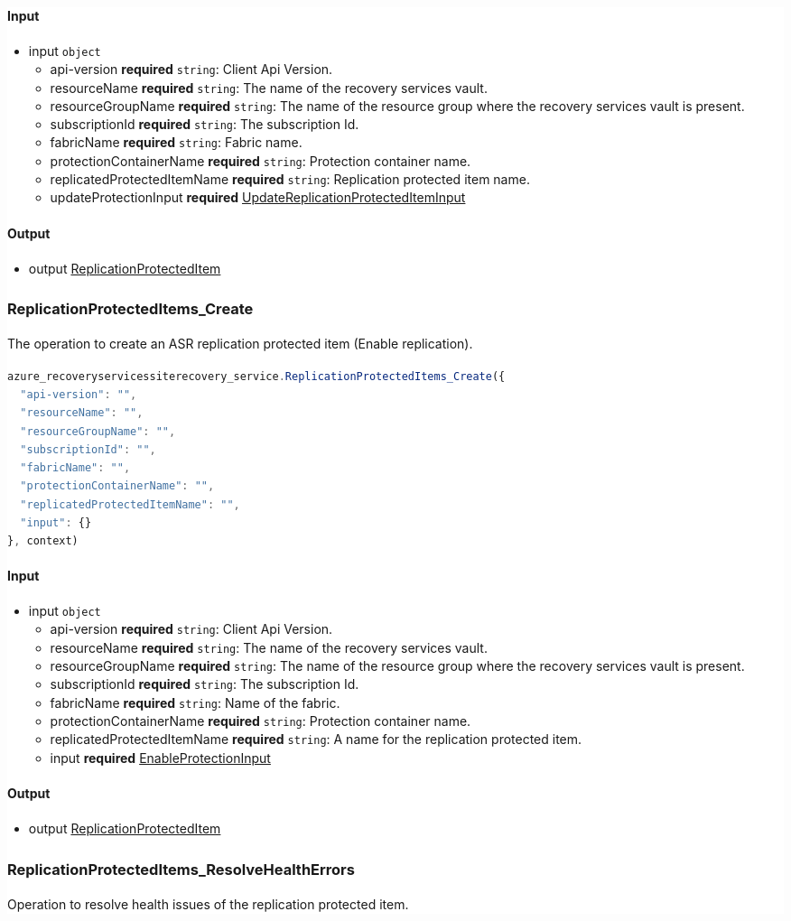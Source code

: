 #### Input
* input `object`
  * api-version **required** `string`: Client Api Version.
  * resourceName **required** `string`: The name of the recovery services vault.
  * resourceGroupName **required** `string`: The name of the resource group where the recovery services vault is present.
  * subscriptionId **required** `string`: The subscription Id.
  * fabricName **required** `string`: Fabric name.
  * protectionContainerName **required** `string`: Protection container name.
  * replicatedProtectedItemName **required** `string`: Replication protected item name.
  * updateProtectionInput **required** [UpdateReplicationProtectedItemInput](#updatereplicationprotectediteminput)

#### Output
* output [ReplicationProtectedItem](#replicationprotecteditem)

### ReplicationProtectedItems_Create
The operation to create an ASR replication protected item (Enable replication).


```js
azure_recoveryservicessiterecovery_service.ReplicationProtectedItems_Create({
  "api-version": "",
  "resourceName": "",
  "resourceGroupName": "",
  "subscriptionId": "",
  "fabricName": "",
  "protectionContainerName": "",
  "replicatedProtectedItemName": "",
  "input": {}
}, context)
```

#### Input
* input `object`
  * api-version **required** `string`: Client Api Version.
  * resourceName **required** `string`: The name of the recovery services vault.
  * resourceGroupName **required** `string`: The name of the resource group where the recovery services vault is present.
  * subscriptionId **required** `string`: The subscription Id.
  * fabricName **required** `string`: Name of the fabric.
  * protectionContainerName **required** `string`: Protection container name.
  * replicatedProtectedItemName **required** `string`: A name for the replication protected item.
  * input **required** [EnableProtectionInput](#enableprotectioninput)

#### Output
* output [ReplicationProtectedItem](#replicationprotecteditem)

### ReplicationProtectedItems_ResolveHealthErrors
Operation to resolve health issues of the replication protected item.

